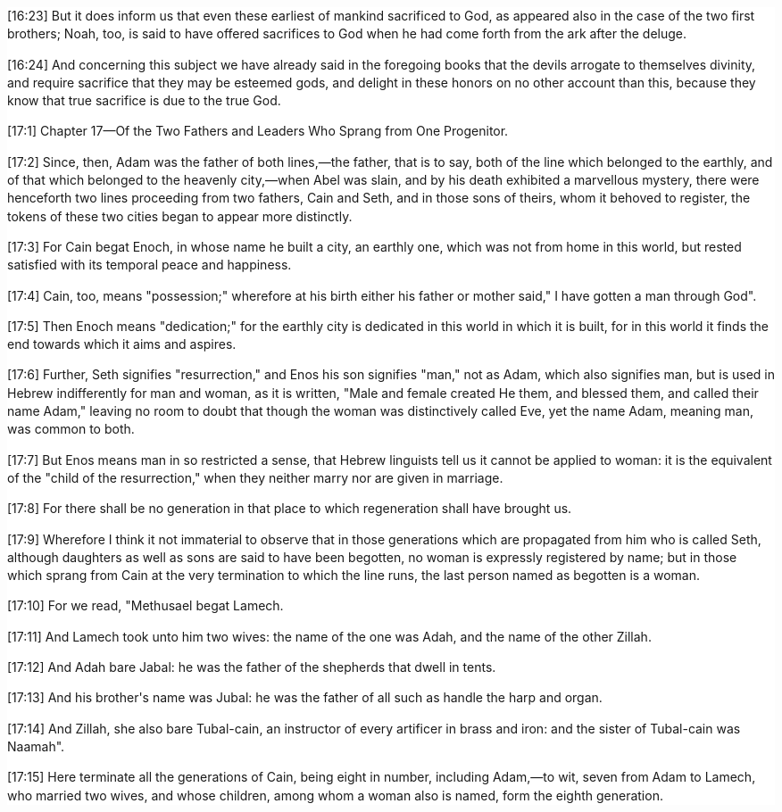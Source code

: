 [16:23] But it does inform us that even these earliest of mankind sacrificed to God, as appeared also in the case of the two first brothers; Noah, too, is said to have offered sacrifices to God when he had come forth from the ark after the deluge.

[16:24] And concerning this subject we have already said in the foregoing books that the devils arrogate to themselves divinity, and require sacrifice that they may be esteemed gods, and delight in these honors on no other account than this, because they know that true sacrifice is due to the true God.

[17:1] Chapter 17—Of the Two Fathers and Leaders Who Sprang from One Progenitor.

[17:2] Since, then, Adam was the father of both lines,—the father, that is to say, both of the line which belonged to the earthly, and of that which belonged to the heavenly city,—when Abel was slain, and by his death exhibited a marvellous mystery, there were henceforth two lines proceeding from two fathers, Cain and Seth, and in those sons of theirs, whom it behoved to register, the tokens of these two cities began to appear more distinctly.

[17:3] For Cain begat Enoch, in whose name he built a city, an earthly one, which was not from home in this world, but rested satisfied with its temporal peace and happiness.

[17:4] Cain, too, means "possession;" wherefore at his birth either his father or mother said," I have gotten a man through God".

[17:5] Then Enoch means "dedication;" for the earthly city is dedicated in this world in which it is built, for in this world it finds the end towards which it aims and aspires.

[17:6] Further, Seth signifies "resurrection," and Enos his son signifies "man," not as Adam, which also signifies man, but is used in Hebrew indifferently for man and woman, as it is written, "Male and female created He them, and blessed them, and called their name Adam," leaving no room to doubt that though the woman was distinctively called Eve, yet the name Adam, meaning man, was common to both.

[17:7] But Enos means man in so restricted a sense, that Hebrew linguists tell us it cannot be applied to woman: it is the equivalent of the "child of the resurrection," when they neither marry nor are given in marriage.

[17:8] For there shall be no generation in that place to which regeneration shall have brought us.

[17:9] Wherefore I think it not immaterial to observe that in those generations which are propagated from him who is called Seth, although daughters as well as sons are said to have been begotten, no woman is expressly registered by name; but in those which sprang from Cain at the very termination to which the line runs, the last person named as begotten is a woman.

[17:10] For we read, "Methusael begat Lamech.

[17:11] And Lamech took unto him two wives: the name of the one was Adah, and the name of the other Zillah.

[17:12] And Adah bare Jabal: he was the father of the shepherds that dwell in tents.

[17:13] And his brother's name was Jubal: he was the father of all such as handle the harp and organ.

[17:14] And Zillah, she also bare Tubal-cain, an instructor of every artificer in brass and iron: and the sister of Tubal-cain was Naamah".

[17:15] Here terminate all the generations of Cain, being eight in number, including Adam,—to wit, seven from Adam to Lamech, who married two wives, and whose children, among whom a woman also is named, form the eighth generation.

